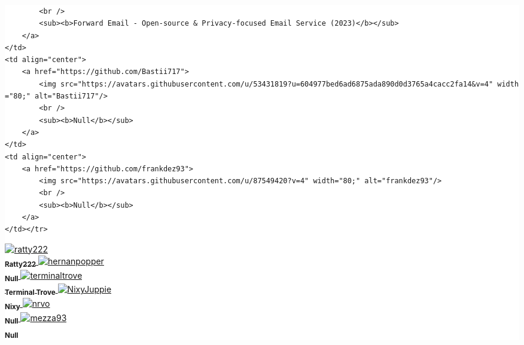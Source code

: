             <br />
            <sub><b>Forward Email - Open-source & Privacy-focused Email Service (2023)</b></sub>
        </a>
    </td>
    <td align="center">
        <a href="https://github.com/Bastii717">
            <img src="https://avatars.githubusercontent.com/u/53431819?u=604977bed6ad6875ada890d0d3765a4cacc2fa14&v=4" width="80;" alt="Bastii717"/>
            <br />
            <sub><b>Null</b></sub>
        </a>
    </td>
    <td align="center">
        <a href="https://github.com/frankdez93">
            <img src="https://avatars.githubusercontent.com/u/87549420?v=4" width="80;" alt="frankdez93"/>
            <br />
            <sub><b>Null</b></sub>
        </a>
    </td></tr>
<tr>
    <td align="center">
        <a href="https://github.com/ratty222">
            <img src="https://avatars.githubusercontent.com/u/92832598?u=137b65530cbd5f5af9c24cde51baa6cc77cc934b&v=4" width="80;" alt="ratty222"/>
            <br />
            <sub><b>Ratty222</b></sub>
        </a>
    </td>
    <td align="center">
        <a href="https://github.com/hernanpopper">
            <img src="https://avatars.githubusercontent.com/u/104868017?v=4" width="80;" alt="hernanpopper"/>
            <br />
            <sub><b>Null</b></sub>
        </a>
    </td>
    <td align="center">
        <a href="https://github.com/terminaltrove">
            <img src="https://avatars.githubusercontent.com/u/121595180?v=4" width="80;" alt="terminaltrove"/>
            <br />
            <sub><b>Terminal Trove</b></sub>
        </a>
    </td>
    <td align="center">
        <a href="https://github.com/NixyJuppie">
            <img src="https://avatars.githubusercontent.com/u/138570196?u=b102c222487905728b858704962d32759df29ebe&v=4" width="80;" alt="NixyJuppie"/>
            <br />
            <sub><b>Nixy</b></sub>
        </a>
    </td>
    <td align="center">
        <a href="https://github.com/nrvo">
            <img src="https://avatars.githubusercontent.com/u/151435968?u=e1dcb307fd0efdc45cddbe9490a7b956e4da6835&v=4" width="80;" alt="nrvo"/>
            <br />
            <sub><b>Null</b></sub>
        </a>
    </td>
    <td align="center">
        <a href="https://github.com/mezza93">
            <img src="https://avatars.githubusercontent.com/u/153599966?v=4" width="80;" alt="mezza93"/>
            <br />
            <sub><b>Null</b></sub>